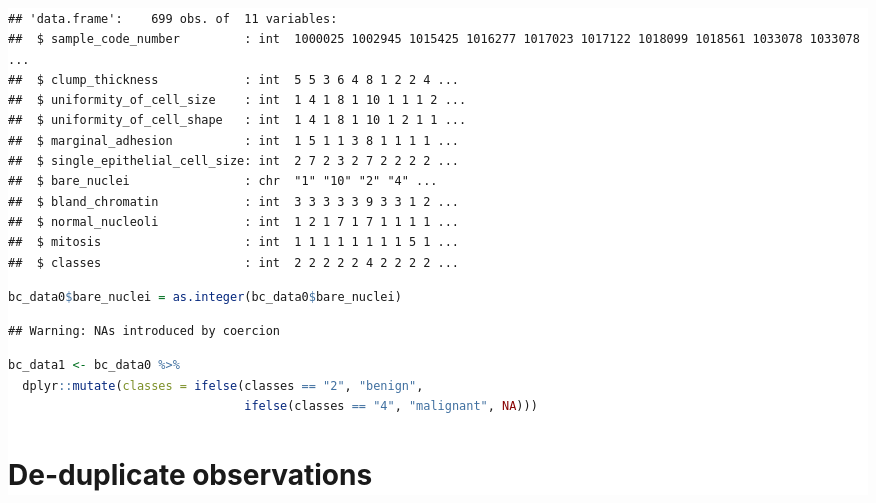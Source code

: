     ## 'data.frame':    699 obs. of  11 variables:
    ##  $ sample_code_number         : int  1000025 1002945 1015425 1016277 1017023 1017122 1018099 1018561 1033078 1033078 ...
    ##  $ clump_thickness            : int  5 5 3 6 4 8 1 2 2 4 ...
    ##  $ uniformity_of_cell_size    : int  1 4 1 8 1 10 1 1 1 2 ...
    ##  $ uniformity_of_cell_shape   : int  1 4 1 8 1 10 1 2 1 1 ...
    ##  $ marginal_adhesion          : int  1 5 1 1 3 8 1 1 1 1 ...
    ##  $ single_epithelial_cell_size: int  2 7 2 3 2 7 2 2 2 2 ...
    ##  $ bare_nuclei                : chr  "1" "10" "2" "4" ...
    ##  $ bland_chromatin            : int  3 3 3 3 3 9 3 3 1 2 ...
    ##  $ normal_nucleoli            : int  1 2 1 7 1 7 1 1 1 1 ...
    ##  $ mitosis                    : int  1 1 1 1 1 1 1 1 5 1 ...
    ##  $ classes                    : int  2 2 2 2 2 4 2 2 2 2 ...

``` r
bc_data0$bare_nuclei = as.integer(bc_data0$bare_nuclei)
```

    ## Warning: NAs introduced by coercion

``` r
bc_data1 <- bc_data0 %>%
  dplyr::mutate(classes = ifelse(classes == "2", "benign",
                                 ifelse(classes == "4", "malignant", NA)))
```

# De-duplicate observations
